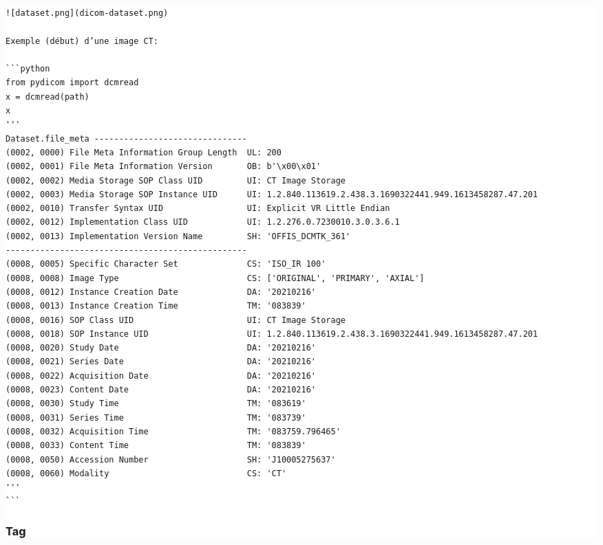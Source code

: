     ![dataset.png](dicom-dataset.png)

    Exemple (début) d’une image CT:
    
    ```python
    from pydicom import dcmread
    x = dcmread(path)
    x
    '''
    Dataset.file_meta -------------------------------
    (0002, 0000) File Meta Information Group Length  UL: 200
    (0002, 0001) File Meta Information Version       OB: b'\x00\x01'
    (0002, 0002) Media Storage SOP Class UID         UI: CT Image Storage
    (0002, 0003) Media Storage SOP Instance UID      UI: 1.2.840.113619.2.438.3.1690322441.949.1613458287.47.201
    (0002, 0010) Transfer Syntax UID                 UI: Explicit VR Little Endian
    (0002, 0012) Implementation Class UID            UI: 1.2.276.0.7230010.3.0.3.6.1
    (0002, 0013) Implementation Version Name         SH: 'OFFIS_DCMTK_361'
    -------------------------------------------------
    (0008, 0005) Specific Character Set              CS: 'ISO_IR 100'
    (0008, 0008) Image Type                          CS: ['ORIGINAL', 'PRIMARY', 'AXIAL']
    (0008, 0012) Instance Creation Date              DA: '20210216'
    (0008, 0013) Instance Creation Time              TM: '083839'
    (0008, 0016) SOP Class UID                       UI: CT Image Storage
    (0008, 0018) SOP Instance UID                    UI: 1.2.840.113619.2.438.3.1690322441.949.1613458287.47.201
    (0008, 0020) Study Date                          DA: '20210216'
    (0008, 0021) Series Date                         DA: '20210216'
    (0008, 0022) Acquisition Date                    DA: '20210216'
    (0008, 0023) Content Date                        DA: '20210216'
    (0008, 0030) Study Time                          TM: '083619'
    (0008, 0031) Series Time                         TM: '083739'
    (0008, 0032) Acquisition Time                    TM: '083759.796465'
    (0008, 0033) Content Time                        TM: '083839'
    (0008, 0050) Accession Number                    SH: 'J10005275637'
    (0008, 0060) Modality                            CS: 'CT'
    '''
    ```

### Tag
